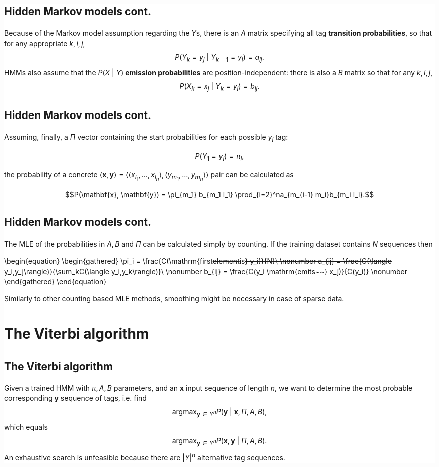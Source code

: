 ## Hidden  Markov models cont. 

Because of the Markov model assumption
regarding the $Y$s, there is an $A$ matrix specifying all tag
__transition probabilities__, so that for any appropriate $k, i, j$,
$$P(Y_k=y_j ~|~Y_{k-1}=y_i) = a_{i j}.$$ HMMs also assume that the
$P(X~|~Y)$ __emission probabilities__ are position-independent: there is
also a $B$ matrix so that for any $k, i, j$,
$$P(X_k= x_j ~|~Y_{k}= y_i) = b_{i j}.$$


## Hidden Markov models cont. 

Assuming, finally, a $\Pi$ vector containing
the start probabilities for each possible $y_i$ tag:

$$P(Y_1 = y_i) = \pi_i,$$ 

the probability of a concrete $\langle \mathbf{x}, \mathbf{y} \rangle =\langle
\langle x_{l_1},\dots,x_{l_n} \rangle, \langle y_{m_1},\dots,y_{m_n} \rangle
\rangle$ pair can be calculated as

$$P(\mathbf{x}, \mathbf{y}) = \pi_{m_1} b_{m_1 l_1}
    \prod_{i=2}^na_{m_{i-1} m_i}b_{m_i l_i}.$$


## Hidden Markov models cont. 

The MLE of the probabilities in $A, B$ and
$\Pi$ can be calculated simply by counting. If the training dataset
contains $N$ sequences then 

\begin{equation}
\begin{gathered} \pi_i = \frac{C(\mathrm{first~~element~~is~~} y_i)}{N}\\ \nonumber
 a_{ij} = \frac{C(\langle y_i,y_j\rangle)}{\sum_kC(\langle y_i,y_k\rangle)}\\ \nonumber
 b_{ij} = \frac{C(y_i \mathrm{~~emits~~} x_j)}{C(y_i)} \nonumber
\end{gathered} 
\end{equation}

Similarly to other counting based MLE methods, smoothing might be necessary in
case of sparse data.


# The Viterbi algorithm
## The Viterbi algorithm 

Given a trained HMM with $\pi, A, B$ parameters,
and an $\mathbf{x}$ input sequence of length $n$, we want to determine
the most probable corresponding $\mathbf{y}$ sequence of tags, i.e. find
$$\mathop{\mathrm{argmax}}_{\mathbf{y}\in Y^n} P(\mathbf{y} ~|~ \mathbf{x}, \Pi, A, B),$$
which equals
$$\mathop{\mathrm{argmax}}_{\mathbf{y}\in Y^n} P(\mathbf{x}, \mathbf{y} ~|~ \Pi, A, B).$$
An exhaustive search is unfeasible because there are $|Y|^n$ alternative
tag sequences.
